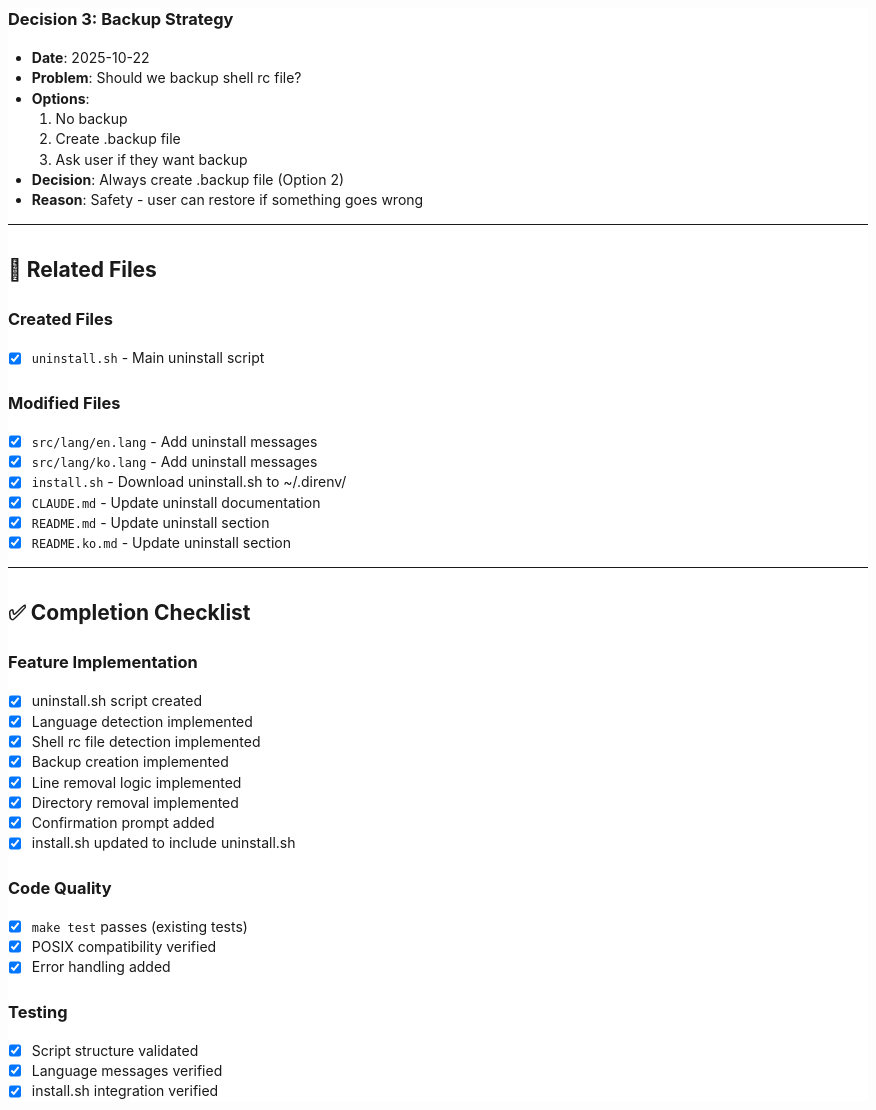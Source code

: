### Decision 3: Backup Strategy
- **Date**: 2025-10-22
- **Problem**: Should we backup shell rc file?
- **Options**:
  1. No backup
  2. Create .backup file
  3. Ask user if they want backup
- **Decision**: Always create .backup file (Option 2)
- **Reason**: Safety - user can restore if something goes wrong

---

## 📁 Related Files

### Created Files
- [x] `uninstall.sh` - Main uninstall script

### Modified Files
- [x] `src/lang/en.lang` - Add uninstall messages
- [x] `src/lang/ko.lang` - Add uninstall messages
- [x] `install.sh` - Download uninstall.sh to ~/.direnv/
- [x] `CLAUDE.md` - Update uninstall documentation
- [x] `README.md` - Update uninstall section
- [x] `README.ko.md` - Update uninstall section

---

## ✅ Completion Checklist

### Feature Implementation
- [x] uninstall.sh script created
- [x] Language detection implemented
- [x] Shell rc file detection implemented
- [x] Backup creation implemented
- [x] Line removal logic implemented
- [x] Directory removal implemented
- [x] Confirmation prompt added
- [x] install.sh updated to include uninstall.sh

### Code Quality
- [x] `make test` passes (existing tests)
- [x] POSIX compatibility verified
- [x] Error handling added

### Testing
- [x] Script structure validated
- [x] Language messages verified
- [x] install.sh integration verified
